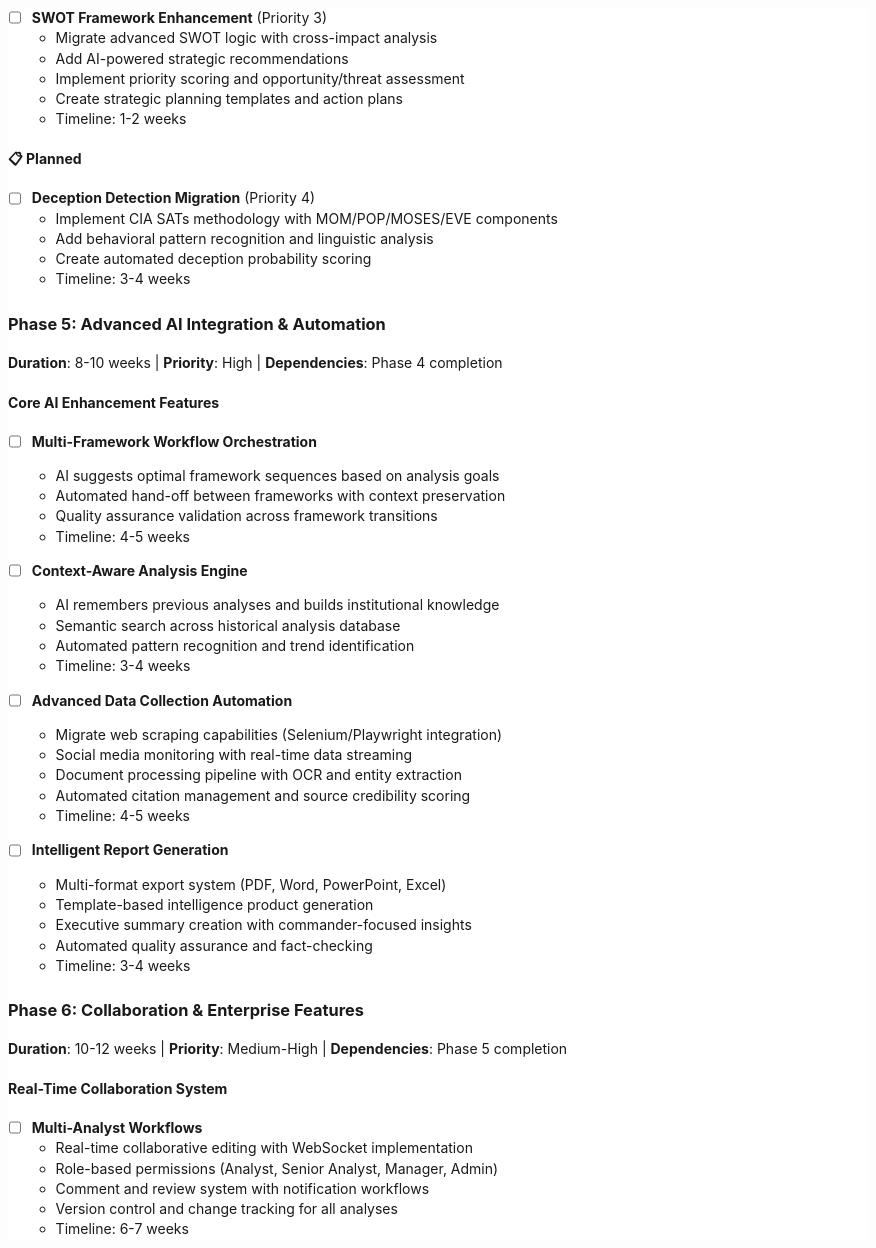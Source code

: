 - [ ] **SWOT Framework Enhancement** (Priority 3)
  - Migrate advanced SWOT logic with cross-impact analysis
  - Add AI-powered strategic recommendations
  - Implement priority scoring and opportunity/threat assessment
  - Create strategic planning templates and action plans
  - Timeline: 1-2 weeks

#### 📋 Planned
- [ ] **Deception Detection Migration** (Priority 4)
  - Implement CIA SATs methodology with MOM/POP/MOSES/EVE components
  - Add behavioral pattern recognition and linguistic analysis
  - Create automated deception probability scoring
  - Timeline: 3-4 weeks

### Phase 5: Advanced AI Integration & Automation
**Duration**: 8-10 weeks | **Priority**: High | **Dependencies**: Phase 4 completion

#### Core AI Enhancement Features
- [ ] **Multi-Framework Workflow Orchestration**
  - AI suggests optimal framework sequences based on analysis goals
  - Automated hand-off between frameworks with context preservation
  - Quality assurance validation across framework transitions
  - Timeline: 4-5 weeks

- [ ] **Context-Aware Analysis Engine** 
  - AI remembers previous analyses and builds institutional knowledge
  - Semantic search across historical analysis database
  - Automated pattern recognition and trend identification
  - Timeline: 3-4 weeks

- [ ] **Advanced Data Collection Automation**
  - Migrate web scraping capabilities (Selenium/Playwright integration)
  - Social media monitoring with real-time data streaming  
  - Document processing pipeline with OCR and entity extraction
  - Automated citation management and source credibility scoring
  - Timeline: 4-5 weeks

- [ ] **Intelligent Report Generation**
  - Multi-format export system (PDF, Word, PowerPoint, Excel)
  - Template-based intelligence product generation
  - Executive summary creation with commander-focused insights
  - Automated quality assurance and fact-checking
  - Timeline: 3-4 weeks

### Phase 6: Collaboration & Enterprise Features  
**Duration**: 10-12 weeks | **Priority**: Medium-High | **Dependencies**: Phase 5 completion

#### Real-Time Collaboration System
- [ ] **Multi-Analyst Workflows**
  - Real-time collaborative editing with WebSocket implementation
  - Role-based permissions (Analyst, Senior Analyst, Manager, Admin)
  - Comment and review system with notification workflows
  - Version control and change tracking for all analyses
  - Timeline: 6-7 weeks
